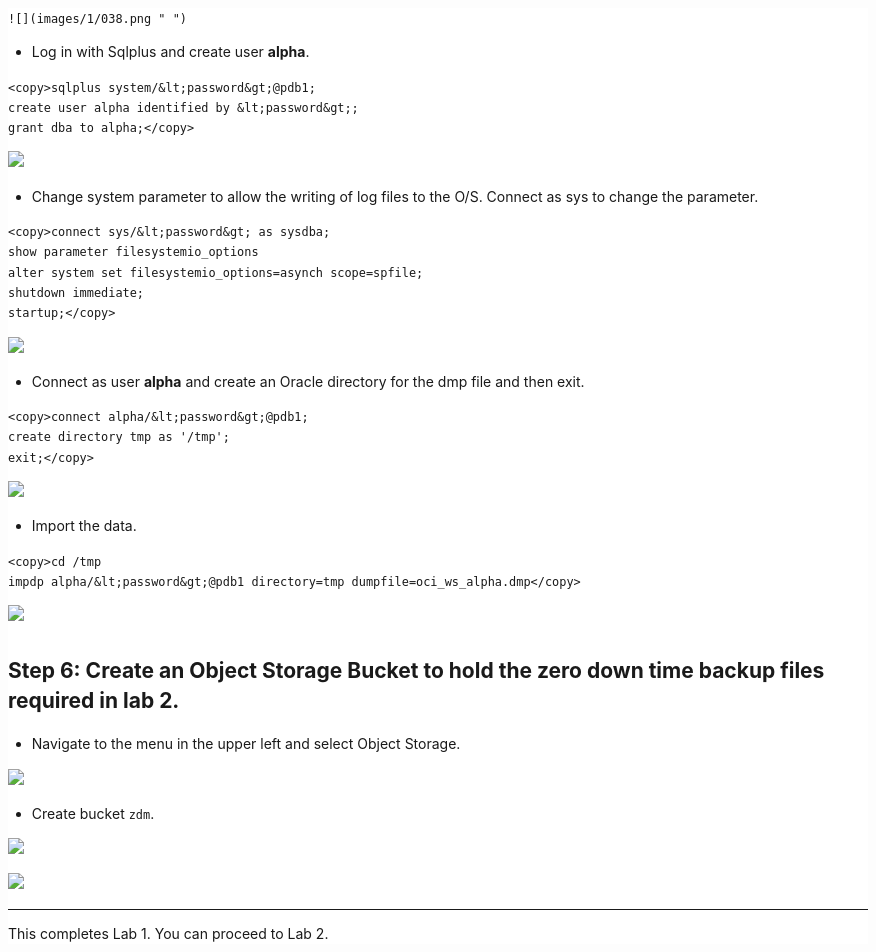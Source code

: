 	![](images/1/038.png " ")

- Log in with Sqlplus and create user **alpha**.
```
<copy>sqlplus system/&lt;password&gt;@pdb1;
create user alpha identified by &lt;password&gt;;
grant dba to alpha;</copy>
```

![](images/1/039.png " ")

- Change system parameter to allow the writing of log files to the O/S.  Connect as sys to change the parameter.
```
<copy>connect sys/&lt;password&gt; as sysdba;
show parameter filesystemio_options
alter system set filesystemio_options=asynch scope=spfile;
shutdown immediate;
startup;</copy>
```

![](images/1/040.png " ")

- Connect as user **alpha** and create an Oracle directory for the dmp file and then exit.
```
<copy>connect alpha/&lt;password&gt;@pdb1;
create directory tmp as '/tmp';
exit;</copy>
```

![](images/1/041.png " ")

- Import the data.
```
<copy>cd /tmp
impdp alpha/&lt;password&gt;@pdb1 directory=tmp dumpfile=oci_ws_alpha.dmp</copy>
```

![](images/1/042.png " ")

## **Step 6**:  Create an Object Storage Bucket to hold the zero down time backup files required in lab 2.

- Navigate to the menu in the upper left and select Object Storage.

![](images/1/043.png " ")

- Create bucket `zdm`.

![](images/1/044.png " ")

![](images/1/050.png " ")

***

This completes Lab 1.  You can proceed to Lab 2.